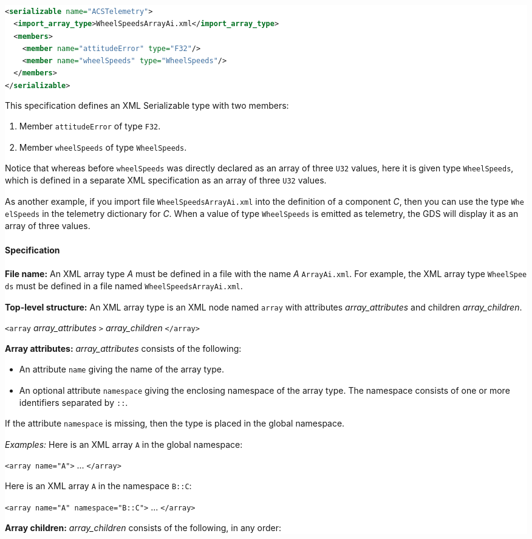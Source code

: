 ```xml
<serializable name="ACSTelemetry">
  <import_array_type>WheelSpeedsArrayAi.xml</import_array_type>
  <members>
    <member name="attitudeError" type="F32"/>
    <member name="wheelSpeeds" type="WheelSpeeds"/>
  </members>
</serializable>
```

This specification defines an XML Serializable type with two members:

1. Member `attitudeError` of type `F32`.

1. Member `wheelSpeeds` of type `WheelSpeeds`.

Notice that whereas before `wheelSpeeds` was directly declared as
an array of three `U32` values, here it is given type `WheelSpeeds`,
which is defined in a separate XML specification as an array
of three `U32` values.

As another example, if you import file `WheelSpeedsArrayAi.xml` into the
definition of a component *C*, then you can use the type `WheelSpeeds` in the
telemetry dictionary for *C*.
When a value of type `WheelSpeeds` is emitted as telemetry, the GDS
will display it as an array of three values.

#### Specification

**File name:** An XML array type *A* must
be defined in a file with the name *A* `ArrayAi.xml`.
For example, the XML array type `WheelSpeeds`
must be defined in a file named `WheelSpeedsArrayAi.xml`.

**Top-level structure:** An XML array type is an XML node named `array`
with attributes *array_attributes* and children *array_children*.

`<array` *array_attributes* `>` *array_children* `</array>`

**Array attributes:** *array_attributes* consists of the following:

* An attribute `name` giving the name of the array type.

* An optional attribute `namespace` giving the enclosing namespace
of the array type.
The namespace consists of one or more identifiers separated by `::`.

If the attribute `namespace` is missing, then the type is
placed in the global namespace.

_Examples:_ Here is an XML array `A` in the global namespace:

`<array name="A">` ... `</array>`

Here is an XML array `A` in the namespace `B::C`:

`<array name="A" namespace="B::C">` ... `</array>`

**Array children:**
*array_children* consists of the following, in any order:
